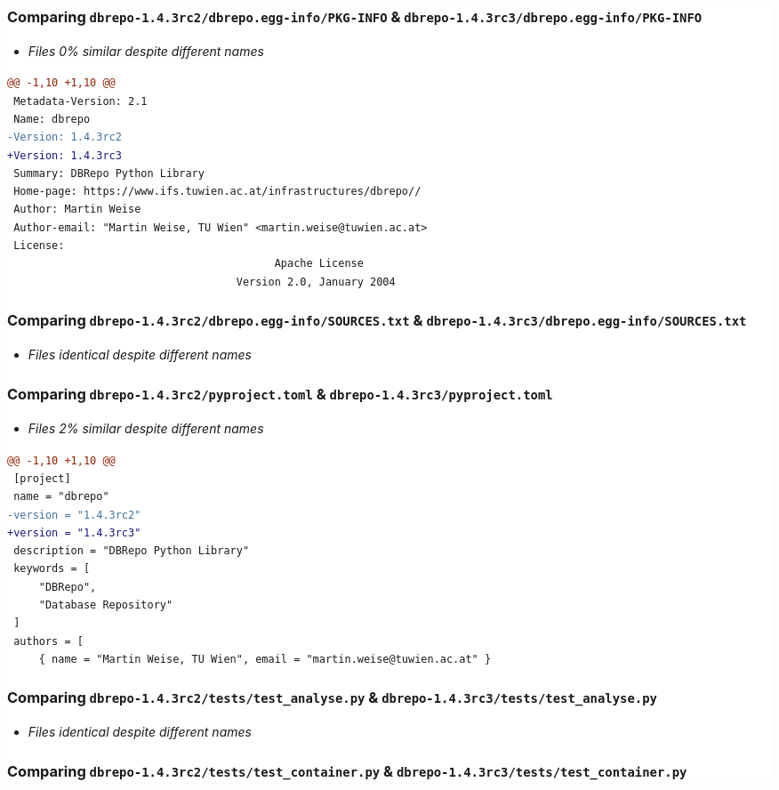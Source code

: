 ### Comparing `dbrepo-1.4.3rc2/dbrepo.egg-info/PKG-INFO` & `dbrepo-1.4.3rc3/dbrepo.egg-info/PKG-INFO`

 * *Files 0% similar despite different names*

```diff
@@ -1,10 +1,10 @@
 Metadata-Version: 2.1
 Name: dbrepo
-Version: 1.4.3rc2
+Version: 1.4.3rc3
 Summary: DBRepo Python Library
 Home-page: https://www.ifs.tuwien.ac.at/infrastructures/dbrepo//
 Author: Martin Weise
 Author-email: "Martin Weise, TU Wien" <martin.weise@tuwien.ac.at>
 License: 
                                          Apache License
                                    Version 2.0, January 2004
```

### Comparing `dbrepo-1.4.3rc2/dbrepo.egg-info/SOURCES.txt` & `dbrepo-1.4.3rc3/dbrepo.egg-info/SOURCES.txt`

 * *Files identical despite different names*

### Comparing `dbrepo-1.4.3rc2/pyproject.toml` & `dbrepo-1.4.3rc3/pyproject.toml`

 * *Files 2% similar despite different names*

```diff
@@ -1,10 +1,10 @@
 [project]
 name = "dbrepo"
-version = "1.4.3rc2"
+version = "1.4.3rc3"
 description = "DBRepo Python Library"
 keywords = [
     "DBRepo",
     "Database Repository"
 ]
 authors = [
     { name = "Martin Weise, TU Wien", email = "martin.weise@tuwien.ac.at" }
```

### Comparing `dbrepo-1.4.3rc2/tests/test_analyse.py` & `dbrepo-1.4.3rc3/tests/test_analyse.py`

 * *Files identical despite different names*

### Comparing `dbrepo-1.4.3rc2/tests/test_container.py` & `dbrepo-1.4.3rc3/tests/test_container.py`
